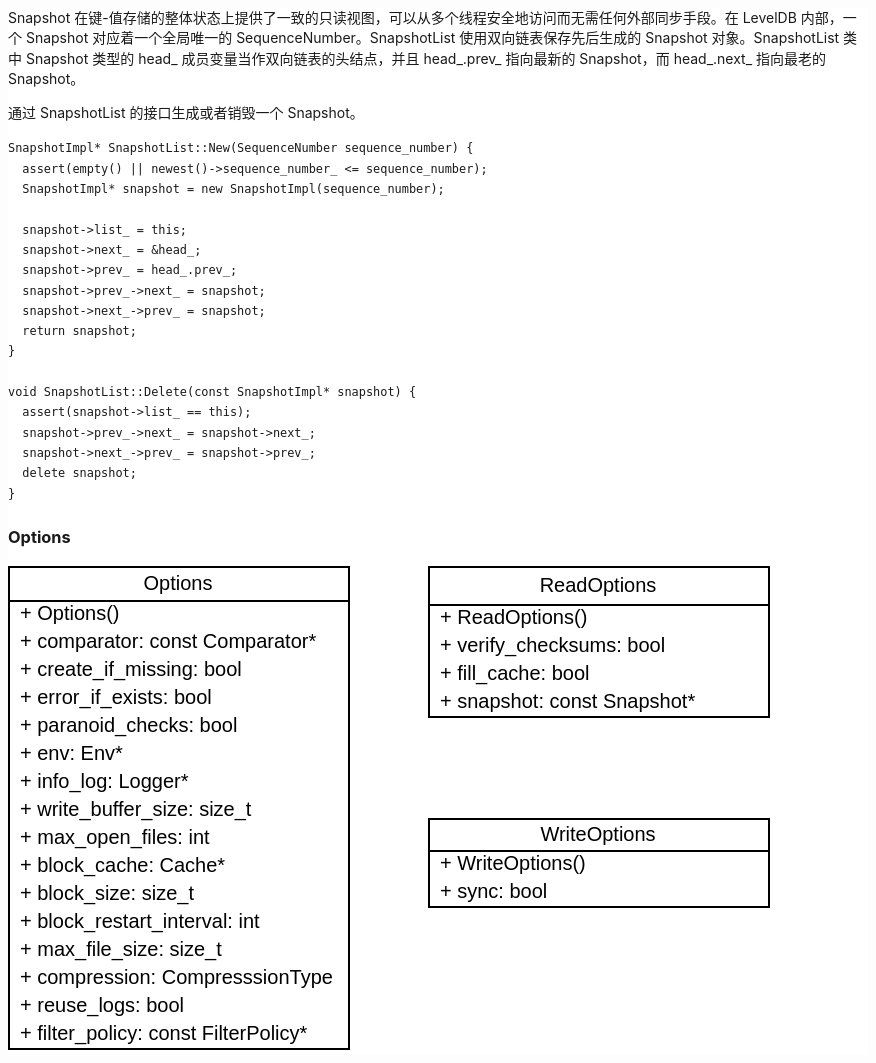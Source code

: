 Snapshot 在键-值存储的整体状态上提供了一致的只读视图，可以从多个线程安全地访问而无需任何外部同步手段。在 LevelDB 内部，一个 Snapshot 对应着一个全局唯一的 SequenceNumber。SnapshotList 使用双向链表保存先后生成的 Snapshot 对象。SnapshotList 类中 Snapshot 类型的 head_ 成员变量当作双向链表的头结点，并且 head_.prev_ 指向最新的 Snapshot，而 head_.next_ 指向最老的 Snapshot。

通过 SnapshotList 的接口生成或者销毁一个 Snapshot。
```
SnapshotImpl* SnapshotList::New(SequenceNumber sequence_number) {
  assert(empty() || newest()->sequence_number_ <= sequence_number);
  SnapshotImpl* snapshot = new SnapshotImpl(sequence_number);

  snapshot->list_ = this;
  snapshot->next_ = &head_;
  snapshot->prev_ = head_.prev_;
  snapshot->prev_->next_ = snapshot;
  snapshot->next_->prev_ = snapshot;
  return snapshot;
}

void SnapshotList::Delete(const SnapshotImpl* snapshot) {
  assert(snapshot->list_ == this);
  snapshot->prev_->next_ = snapshot->next_;
  snapshot->next_->prev_ = snapshot->prev_;
  delete snapshot;
}
```

### Options
<img src='./imgs/options.png'>
